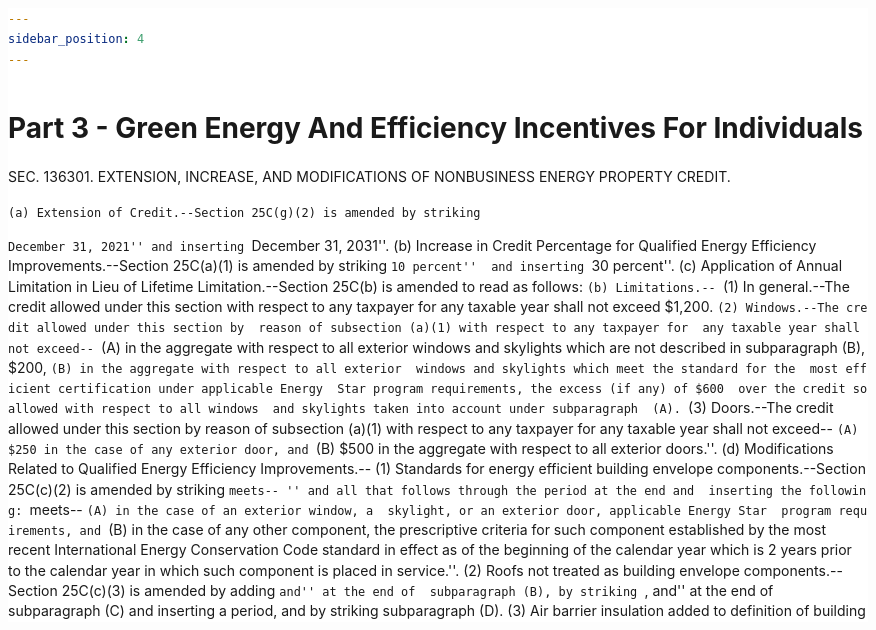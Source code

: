 ```yaml
---
sidebar_position: 4
---
```


# Part 3 - Green Energy And Efficiency Incentives For Individuals

SEC. 136301. EXTENSION, INCREASE, AND MODIFICATIONS OF NONBUSINESS 
              ENERGY PROPERTY CREDIT.

    (a) Extension of Credit.--Section 25C(g)(2) is amended by striking 
``December 31, 2021'' and inserting ``December 31, 2031''.
    (b) Increase in Credit Percentage for Qualified Energy Efficiency 
Improvements.--Section 25C(a)(1) is amended by striking ``10 percent'' 
and inserting ``30 percent''.
    (c) Application of Annual Limitation in Lieu of Lifetime 
Limitation.--Section 25C(b) is amended to read as follows:
    ``(b) Limitations.--
            ``(1) In general.--The credit allowed under this section 
        with respect to any taxpayer for any taxable year shall not 
        exceed $1,200.
            ``(2) Windows.--The credit allowed under this section by 
        reason of subsection (a)(1) with respect to any taxpayer for 
        any taxable year shall not exceed--
                    ``(A) in the aggregate with respect to all exterior 
                windows and skylights which are not described in 
                subparagraph (B), $200,
                    ``(B) in the aggregate with respect to all exterior 
                windows and skylights which meet the standard for the 
                most efficient certification under applicable Energy 
                Star program requirements, the excess (if any) of $600 
                over the credit so allowed with respect to all windows 
                and skylights taken into account under subparagraph 
                (A).
            ``(3) Doors.--The credit allowed under this section by 
        reason of subsection (a)(1) with respect to any taxpayer for 
        any taxable year shall not exceed--
                    ``(A) $250 in the case of any exterior door, and
                    ``(B) $500 in the aggregate with respect to all 
                exterior doors.''.
    (d) Modifications Related to Qualified Energy Efficiency 
Improvements.--
            (1) Standards for energy efficient building envelope 
        components.--Section 25C(c)(2) is amended by striking ``meets--
        '' and all that follows through the period at the end and 
        inserting the following: ``meets--
                    ``(A) in the case of an exterior window, a 
                skylight, or an exterior door, applicable Energy Star 
                program requirements, and
                    ``(B) in the case of any other component, the 
                prescriptive criteria for such component established by 
                the most recent International Energy Conservation Code 
                standard in effect as of the beginning of the calendar 
                year which is 2 years prior to the calendar year in 
                which such component is placed in service.''.
            (2) Roofs not treated as building envelope components.--
        Section 25C(c)(3) is amended by adding ``and'' at the end of 
        subparagraph (B), by striking ``, and'' at the end of 
        subparagraph (C) and inserting a period, and by striking 
        subparagraph (D).
            (3) Air barrier insulation added to definition of building 